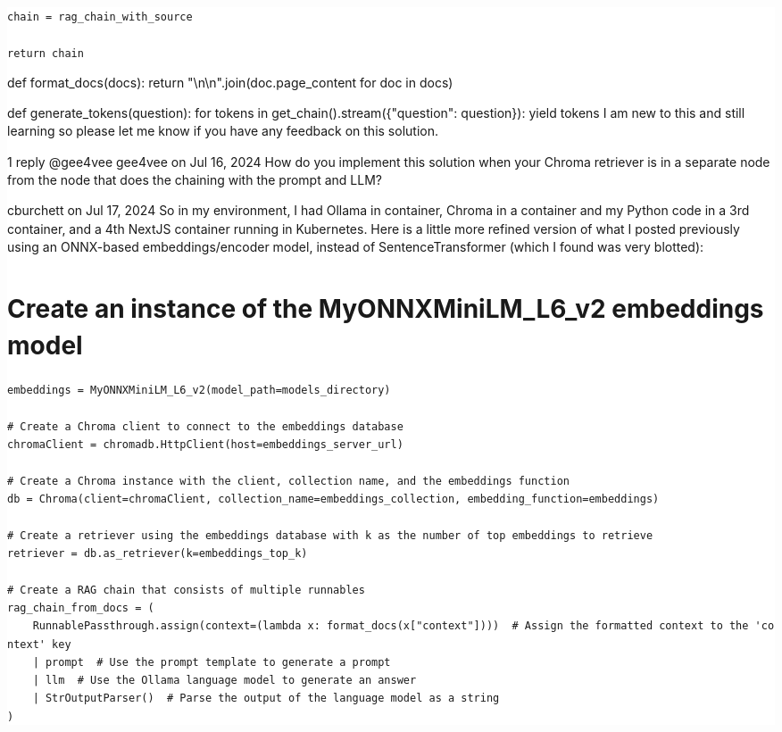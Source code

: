     chain = rag_chain_with_source

    return chain

def format_docs(docs):
    return "\n\n".join(doc.page_content for doc in docs)

def generate_tokens(question):
    for tokens in get_chain().stream({"question": question}):
         yield tokens
I am new to this and still learning so please let me know if you have any feedback on this solution.

1 reply
@gee4vee
gee4vee
on Jul 16, 2024
How do you implement this solution when your Chroma retriever is in a separate node from the node that does the chaining with the prompt and LLM?


cburchett
on Jul 17, 2024
So in my environment, I had Ollama in container, Chroma in a container and my Python code in a 3rd container, and a 4th NextJS container running in Kubernetes. Here is a little more refined version of what I posted previously using an ONNX-based embeddings/encoder model, instead of SentenceTransformer (which I found was very blotted):

   # Create an instance of the MyONNXMiniLM_L6_v2 embeddings model
    embeddings = MyONNXMiniLM_L6_v2(model_path=models_directory)
    
    # Create a Chroma client to connect to the embeddings database
    chromaClient = chromadb.HttpClient(host=embeddings_server_url)
    
    # Create a Chroma instance with the client, collection name, and the embeddings function
    db = Chroma(client=chromaClient, collection_name=embeddings_collection, embedding_function=embeddings)

    # Create a retriever using the embeddings database with k as the number of top embeddings to retrieve
    retriever = db.as_retriever(k=embeddings_top_k)
    
    # Create a RAG chain that consists of multiple runnables
    rag_chain_from_docs = (
        RunnablePassthrough.assign(context=(lambda x: format_docs(x["context"])))  # Assign the formatted context to the 'context' key
        | prompt  # Use the prompt template to generate a prompt
        | llm  # Use the Ollama language model to generate an answer
        | StrOutputParser()  # Parse the output of the language model as a string
    )
